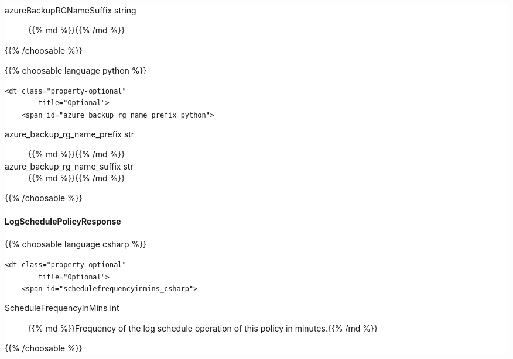 <a href="#azurebackuprgnamesuffix_nodejs" style="color: inherit; text-decoration: inherit;">azure<wbr>Backup<wbr>RGName<wbr>Suffix</a>
</span>
        <span class="property-indicator"></span>
        <span class="property-type">string</span>
    </dt>
    <dd>{{% md %}}{{% /md %}}</dd>
</dl>
{{% /choosable %}}

{{% choosable language python %}}
<dl class="resources-properties">

    <dt class="property-optional"
            title="Optional">
        <span id="azure_backup_rg_name_prefix_python">
<a href="#azure_backup_rg_name_prefix_python" style="color: inherit; text-decoration: inherit;">azure_<wbr>backup_<wbr>rg_<wbr>name_<wbr>prefix</a>
</span>
        <span class="property-indicator"></span>
        <span class="property-type">str</span>
    </dt>
    <dd>{{% md %}}{{% /md %}}</dd>
    <dt class="property-optional"
            title="Optional">
        <span id="azure_backup_rg_name_suffix_python">
<a href="#azure_backup_rg_name_suffix_python" style="color: inherit; text-decoration: inherit;">azure_<wbr>backup_<wbr>rg_<wbr>name_<wbr>suffix</a>
</span>
        <span class="property-indicator"></span>
        <span class="property-type">str</span>
    </dt>
    <dd>{{% md %}}{{% /md %}}</dd>
</dl>
{{% /choosable %}}

<h4 id="logschedulepolicyresponse">Log<wbr>Schedule<wbr>Policy<wbr>Response</h4>



{{% choosable language csharp %}}
<dl class="resources-properties">

    <dt class="property-optional"
            title="Optional">
        <span id="schedulefrequencyinmins_csharp">
<a href="#schedulefrequencyinmins_csharp" style="color: inherit; text-decoration: inherit;">Schedule<wbr>Frequency<wbr>In<wbr>Mins</a>
</span>
        <span class="property-indicator"></span>
        <span class="property-type">int</span>
    </dt>
    <dd>{{% md %}}Frequency of the log schedule operation of this policy in minutes.{{% /md %}}</dd>
</dl>
{{% /choosable %}}
